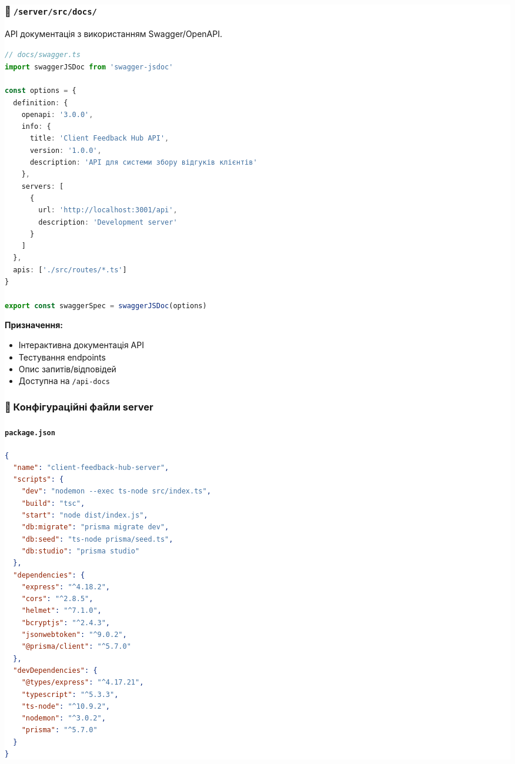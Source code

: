 ### 📂 `/server/src/docs/`

API документація з використанням Swagger/OpenAPI.

```typescript
// docs/swagger.ts
import swaggerJSDoc from 'swagger-jsdoc'

const options = {
  definition: {
    openapi: '3.0.0',
    info: {
      title: 'Client Feedback Hub API',
      version: '1.0.0',
      description: 'API для системи збору відгуків клієнтів'
    },
    servers: [
      {
        url: 'http://localhost:3001/api',
        description: 'Development server'
      }
    ]
  },
  apis: ['./src/routes/*.ts']
}

export const swaggerSpec = swaggerJSDoc(options)
```

**Призначення:**
- Інтерактивна документація API
- Тестування endpoints
- Опис запитів/відповідей
- Доступна на `/api-docs`

### 📄 Конфігураційні файли server

#### **`package.json`**
```json
{
  "name": "client-feedback-hub-server",
  "scripts": {
    "dev": "nodemon --exec ts-node src/index.ts",
    "build": "tsc",
    "start": "node dist/index.js",
    "db:migrate": "prisma migrate dev",
    "db:seed": "ts-node prisma/seed.ts",
    "db:studio": "prisma studio"
  },
  "dependencies": {
    "express": "^4.18.2",
    "cors": "^2.8.5",
    "helmet": "^7.1.0",
    "bcryptjs": "^2.4.3",
    "jsonwebtoken": "^9.0.2",
    "@prisma/client": "^5.7.0"
  },
  "devDependencies": {
    "@types/express": "^4.17.21",
    "typescript": "^5.3.3",
    "ts-node": "^10.9.2",
    "nodemon": "^3.0.2",
    "prisma": "^5.7.0"
  }
}
```